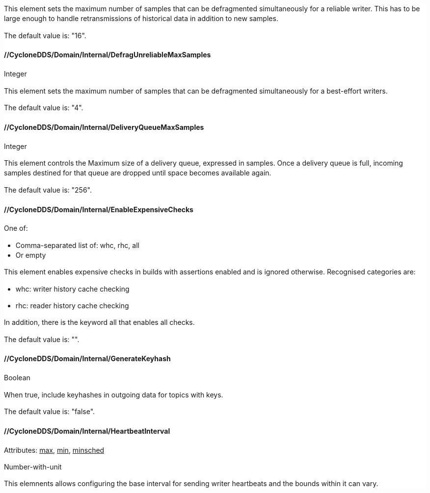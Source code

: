 This element sets the maximum number of samples that can be defragmented
simultaneously for a reliable writer. This has to be large enough to
handle retransmissions of historical data in addition to new samples.

The default value is: "16".


#### //CycloneDDS/Domain/Internal/DefragUnreliableMaxSamples
Integer

This element sets the maximum number of samples that can be defragmented
simultaneously for a best-effort writers.

The default value is: "4".


#### //CycloneDDS/Domain/Internal/DeliveryQueueMaxSamples
Integer

This element controls the Maximum size of a delivery queue, expressed in
samples. Once a delivery queue is full, incoming samples destined for
that queue are dropped until space becomes available again.

The default value is: "256".


#### //CycloneDDS/Domain/Internal/EnableExpensiveChecks
One of:
* Comma-separated list of: whc, rhc, all
* Or empty

This element enables expensive checks in builds with assertions enabled
and is ignored otherwise. Recognised categories are:

* whc: writer history cache checking

* rhc: reader history cache checking



In addition, there is the keyword all that enables all checks.

The default value is: "".


#### //CycloneDDS/Domain/Internal/GenerateKeyhash
Boolean

When true, include keyhashes in outgoing data for topics with keys.

The default value is: "false".


#### //CycloneDDS/Domain/Internal/HeartbeatInterval
Attributes: [max](#cycloneddsdomaininternalheartbeatintervalmax), [min](#cycloneddsdomaininternalheartbeatintervalmin), [minsched](#cycloneddsdomaininternalheartbeatintervalminsched)

Number-with-unit

This elemnents allows configuring the base interval for sending writer
heartbeats and the bounds within it can vary.
